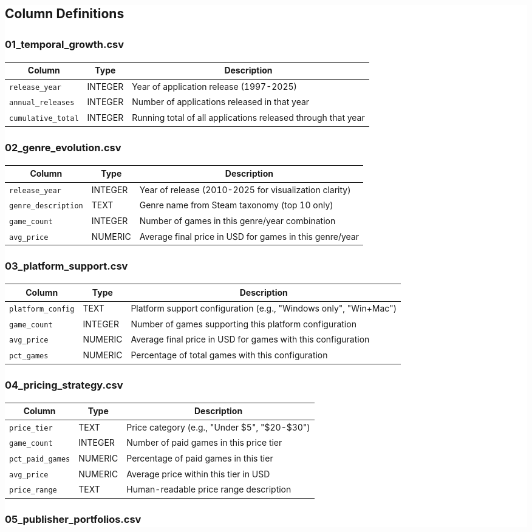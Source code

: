 
## **Column Definitions**

### **01_temporal_growth.csv**

| Column | Type | Description |
|--------|------|-------------|
| `release_year` | INTEGER | Year of application release (1997-2025) |
| `annual_releases` | INTEGER | Number of applications released in that year |
| `cumulative_total` | INTEGER | Running total of all applications released through that year |

### **02_genre_evolution.csv**

| Column | Type | Description |
|--------|------|-------------|
| `release_year` | INTEGER | Year of release (2010-2025 for visualization clarity) |
| `genre_description` | TEXT | Genre name from Steam taxonomy (top 10 only) |
| `game_count` | INTEGER | Number of games in this genre/year combination |
| `avg_price` | NUMERIC | Average final price in USD for games in this genre/year |

### **03_platform_support.csv**

| Column | Type | Description |
|--------|------|-------------|
| `platform_config` | TEXT | Platform support configuration (e.g., "Windows only", "Win+Mac") |
| `game_count` | INTEGER | Number of games supporting this platform configuration |
| `avg_price` | NUMERIC | Average final price in USD for games with this configuration |
| `pct_games` | NUMERIC | Percentage of total games with this configuration |

### **04_pricing_strategy.csv**

| Column | Type | Description |
|--------|------|-------------|
| `price_tier` | TEXT | Price category (e.g., "Under $5", "$20-$30") |
| `game_count` | INTEGER | Number of paid games in this price tier |
| `pct_paid_games` | NUMERIC | Percentage of paid games in this tier |
| `avg_price` | NUMERIC | Average price within this tier in USD |
| `price_range` | TEXT | Human-readable price range description |

### **05_publisher_portfolios.csv**
